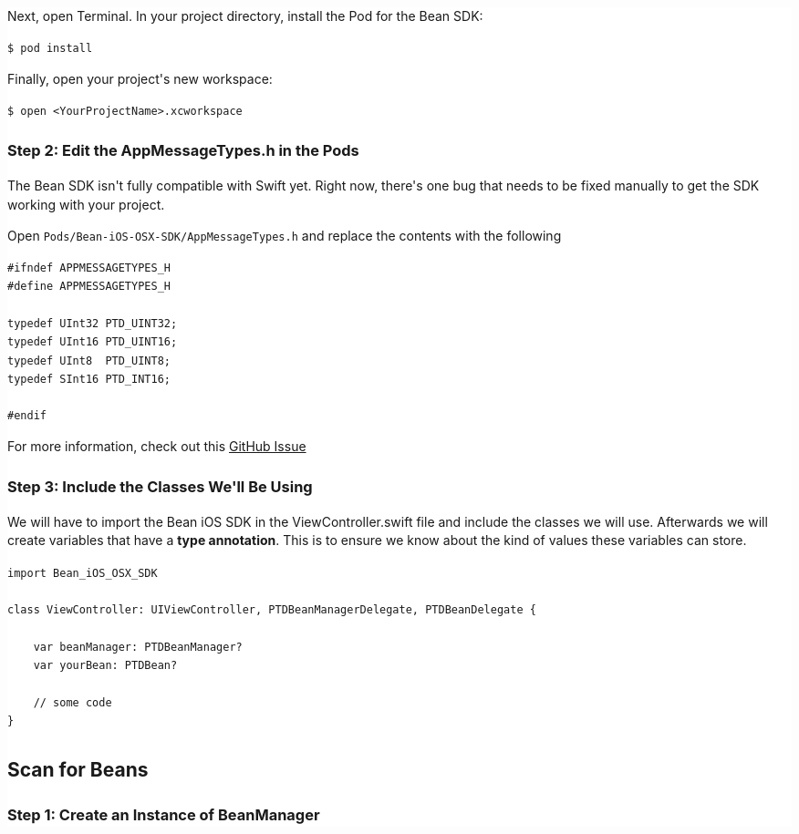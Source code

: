 Next, open Terminal. In your project directory, install the Pod for the Bean SDK:

```
$ pod install
```

Finally, open your project's new workspace:

```
$ open <YourProjectName>.xcworkspace
```

### Step 2: Edit the AppMessageTypes.h in the Pods

The Bean SDK isn't fully compatible with Swift yet. Right now, there's one bug that needs to be fixed manually to get the SDK working with your project.

Open `Pods/Bean-iOS-OSX-SDK/AppMessageTypes.h` and replace the contents with the following

```
#ifndef APPMESSAGETYPES_H
#define APPMESSAGETYPES_H

typedef UInt32 PTD_UINT32;
typedef UInt16 PTD_UINT16;
typedef UInt8  PTD_UINT8;
typedef SInt16 PTD_INT16;

#endif

```

For more information, check out this [GitHub Issue](https://github.com/PunchThrough/Bean-iOS-OSX-SDK/issues/24#issuecomment-172148681)

### Step 3: Include the Classes We'll Be Using
We will have to import the Bean iOS SDK in the ViewController.swift file and include the classes we will use. Afterwards we will create variables that have a __type annotation__. This is to ensure we know about the kind of values these variables can store.

```
import Bean_iOS_OSX_SDK

class ViewController: UIViewController, PTDBeanManagerDelegate, PTDBeanDelegate {

    var beanManager: PTDBeanManager?
    var yourBean: PTDBean?

    // some code
}

```

## Scan for Beans

### Step 1: Create an Instance of BeanManager
